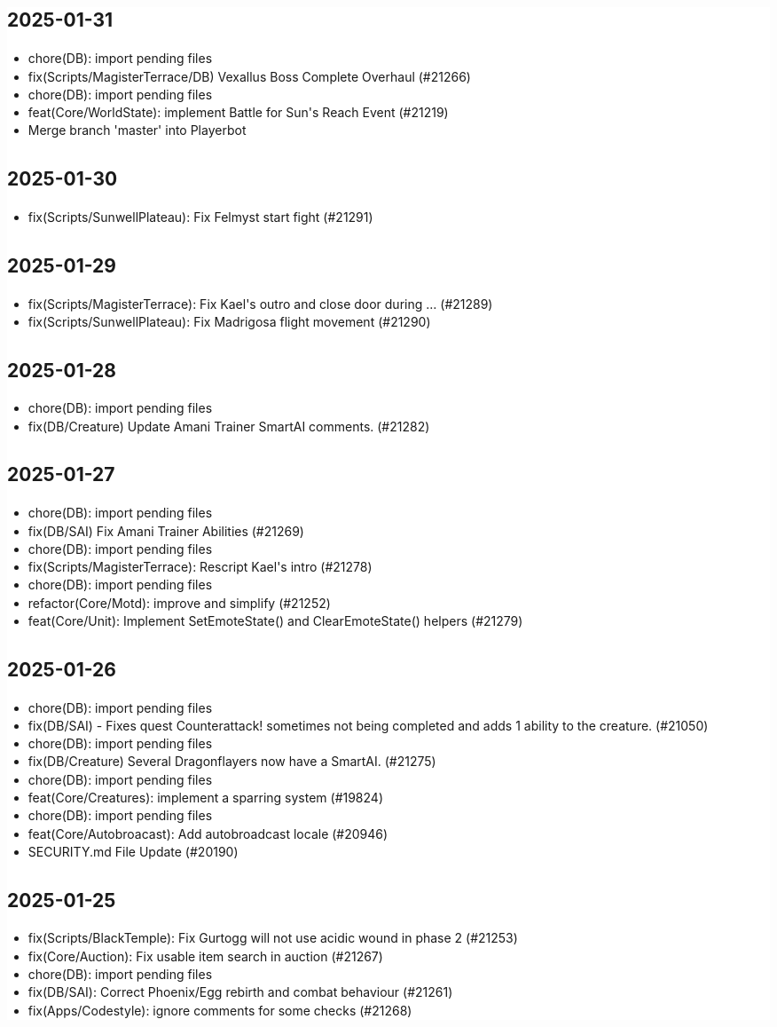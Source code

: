 ## 2025-01-31
- chore(DB): import pending files
- fix(Scripts/MagisterTerrace/DB) Vexallus Boss Complete Overhaul (#21266)
- chore(DB): import pending files
- feat(Core/WorldState): implement Battle for Sun's Reach Event (#21219)
- Merge branch 'master' into Playerbot

## 2025-01-30
- fix(Scripts/SunwellPlateau): Fix Felmyst start fight (#21291)

## 2025-01-29
- fix(Scripts/MagisterTerrace): Fix Kael's outro and close door during … (#21289)
- fix(Scripts/SunwellPlateau): Fix Madrigosa flight movement (#21290)

## 2025-01-28
- chore(DB): import pending files
- fix(DB/Creature) Update Amani Trainer SmartAI comments. (#21282)

## 2025-01-27
- chore(DB): import pending files
- fix(DB/SAI) Fix Amani Trainer Abilities (#21269)
- chore(DB): import pending files
- fix(Scripts/MagisterTerrace): Rescript Kael's intro (#21278)
- chore(DB): import pending files
- refactor(Core/Motd): improve and simplify (#21252)
- feat(Core/Unit): Implement SetEmoteState() and ClearEmoteState() helpers (#21279)

## 2025-01-26
- chore(DB): import pending files
- fix(DB/SAI) - Fixes quest Counterattack! sometimes not being completed and adds 1 ability to the creature. (#21050)
- chore(DB): import pending files
- fix(DB/Creature) Several Dragonflayers now have a SmartAI. (#21275)
- chore(DB): import pending files
- feat(Core/Creatures): implement a sparring system (#19824)
- chore(DB): import pending files
- feat(Core/Autobroacast): Add autobroadcast locale (#20946)
- SECURITY.md File Update  (#20190)

## 2025-01-25
- fix(Scripts/BlackTemple): Fix Gurtogg will not use acidic wound in phase 2 (#21253)
- fix(Core/Auction):  Fix  usable item search in auction (#21267)
- chore(DB): import pending files
- fix(DB/SAI): Correct Phoenix/Egg rebirth and combat behaviour (#21261)
- fix(Apps/Codestyle): ignore comments for some checks (#21268)
